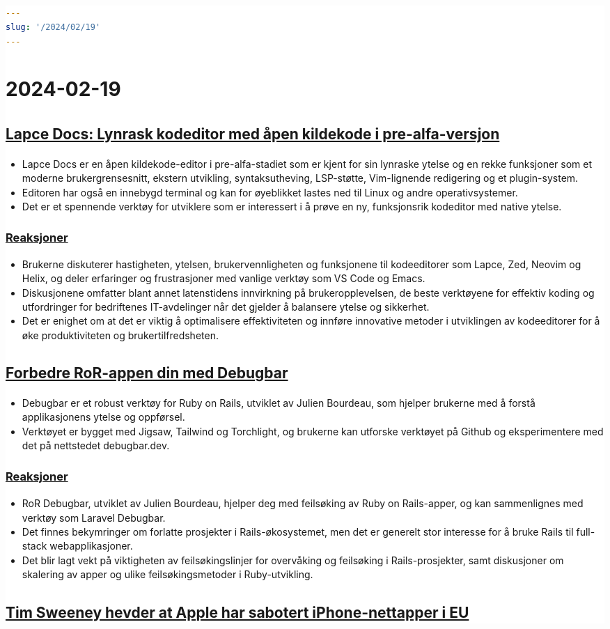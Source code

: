 ```yaml
---
slug: '/2024/02/19'
---
```


# 2024-02-19

## [Lapce Docs: Lynrask kodeditor med åpen kildekode i pre-alfa-versjon](https://lapce.dev/)

- Lapce Docs er en åpen kildekode-editor i pre-alfa-stadiet som er kjent for sin lynraske ytelse og en rekke funksjoner som et moderne brukergrensesnitt, ekstern utvikling, syntaksutheving, LSP-støtte, Vim-lignende redigering og et plugin-system.
- Editoren har også en innebygd terminal og kan for øyeblikket lastes ned til Linux og andre operativsystemer.
- Det er et spennende verktøy for utviklere som er interessert i å prøve en ny, funksjonsrik kodeditor med native ytelse.

### [Reaksjoner](https://news.ycombinator.com/item?id=39421090)

- Brukerne diskuterer hastigheten, ytelsen, brukervennligheten og funksjonene til kodeeditorer som Lapce, Zed, Neovim og Helix, og deler erfaringer og frustrasjoner med vanlige verktøy som VS Code og Emacs.
- Diskusjonene omfatter blant annet latenstidens innvirkning på brukeropplevelsen, de beste verktøyene for effektiv koding og utfordringer for bedriftenes IT-avdelinger når det gjelder å balansere ytelse og sikkerhet.
- Det er enighet om at det er viktig å optimalisere effektiviteten og innføre innovative metoder i utviklingen av kodeeditorer for å øke produktiviteten og brukertilfredsheten.

## [Forbedre RoR-appen din med Debugbar](https://debugbar.dev/)

- Debugbar er et robust verktøy for Ruby on Rails, utviklet av Julien Bourdeau, som hjelper brukerne med å forstå applikasjonens ytelse og oppførsel.
- Verktøyet er bygget med Jigsaw, Tailwind og Torchlight, og brukerne kan utforske verktøyet på Github og eksperimentere med det på nettstedet debugbar.dev.

### [Reaksjoner](https://news.ycombinator.com/item?id=39420453)

- RoR Debugbar, utviklet av Julien Bourdeau, hjelper deg med feilsøking av Ruby on Rails-apper, og kan sammenlignes med verktøy som Laravel Debugbar.
- Det finnes bekymringer om forlatte prosjekter i Rails-økosystemet, men det er generelt stor interesse for å bruke Rails til full-stack webapplikasjoner.
- Det blir lagt vekt på viktigheten av feilsøkingslinjer for overvåking og feilsøking i Rails-prosjekter, samt diskusjoner om skalering av apper og ulike feilsøkingsmetoder i Ruby-utvikling.

## [Tim Sweeney hevder at Apple har sabotert iPhone-nettapper i EU](https://techcrunch.com/2024/02/16/epic-games-ceo-suggests-apple-broke-iphone-web-apps-in-the-eu-for-anticompetitive-reasons/)
